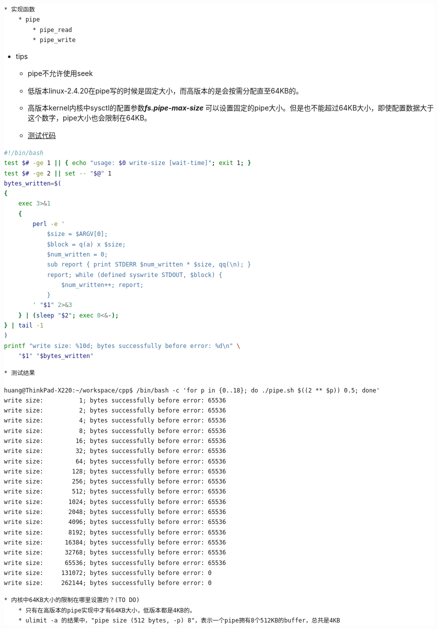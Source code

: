     * 实现函数
        * pipe
            * pipe_read
            * pipe_write


* tips
    * pipe不允许使用seek
    * 低版本linux-2.4.20在pipe写的时候是固定大小，而高版本的是会按需分配直至64KB的。
    * 高版本kernel内核中sysctl的配置参数***fs.pipe-max-size*** 可以设置固定的pipe大小。但是也不能超过64KB大小，即使配置数据大于这个数字，pipe大小也会限制在64KB。

    * [测试代码](http://unix.stackexchange.com/questions/11946/how-big-is-the-pipe-buffer)

```bash
#!/bin/bash
test $# -ge 1 || { echo "usage: $0 write-size [wait-time]"; exit 1; }
test $# -ge 2 || set -- "$@" 1
bytes_written=$(
{
    exec 3>&1
    {
        perl -e '
            $size = $ARGV[0];
            $block = q(a) x $size;
            $num_written = 0;
            sub report { print STDERR $num_written * $size, qq(\n); }
            report; while (defined syswrite STDOUT, $block) {
                $num_written++; report;
            }
        ' "$1" 2>&3
    } | (sleep "$2"; exec 0<&-);
} | tail -1
)
printf "write size: %10d; bytes successfully before error: %d\n" \
    "$1" "$bytes_written"

```
    * 测试结果

```
huang@ThinkPad-X220:~/workspace/cpp$ /bin/bash -c 'for p in {0..18}; do ./pipe.sh $((2 ** $p)) 0.5; done'
write size:          1; bytes successfully before error: 65536
write size:          2; bytes successfully before error: 65536
write size:          4; bytes successfully before error: 65536
write size:          8; bytes successfully before error: 65536
write size:         16; bytes successfully before error: 65536
write size:         32; bytes successfully before error: 65536
write size:         64; bytes successfully before error: 65536
write size:        128; bytes successfully before error: 65536
write size:        256; bytes successfully before error: 65536
write size:        512; bytes successfully before error: 65536
write size:       1024; bytes successfully before error: 65536
write size:       2048; bytes successfully before error: 65536
write size:       4096; bytes successfully before error: 65536
write size:       8192; bytes successfully before error: 65536
write size:      16384; bytes successfully before error: 65536
write size:      32768; bytes successfully before error: 65536
write size:      65536; bytes successfully before error: 65536
write size:     131072; bytes successfully before error: 0
write size:     262144; bytes successfully before error: 0

```
    * 内核中64KB大小的限制在哪里设置的？(TO DO)
        * 只有在高版本的pipe实现中才有64KB大小，低版本都是4KB的。
        * ulimit -a 的结果中，"pipe size (512 bytes, -p) 8"，表示一个pipe拥有8个512KB的buffer，总共是4KB